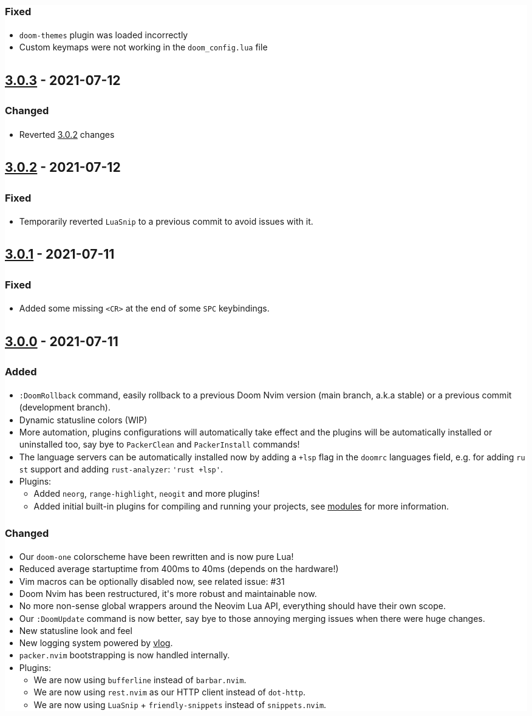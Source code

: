 ### Fixed

- `doom-themes` plugin was loaded incorrectly
- Custom keymaps were not working in the `doom_config.lua` file

## [3.0.3] - 2021-07-12

### Changed

- Reverted [3.0.2] changes

## [3.0.2] - 2021-07-12

### Fixed

- Temporarily reverted `LuaSnip` to a previous commit to avoid issues with it.

## [3.0.1] - 2021-07-11

### Fixed

- Added some missing `<CR>` at the end of some `SPC` keybindings.

## [3.0.0] - 2021-07-11

### Added

- `:DoomRollback` command, easily rollback to a previous Doom Nvim version
  (main branch, a.k.a stable) or a previous commit (development branch).
- Dynamic statusline colors (WIP)
- More automation, plugins configurations will automatically take effect
  and the plugins will be automatically installed or uninstalled too, say bye
  to `PackerClean` and `PackerInstall` commands!
- The language servers can be automatically installed now by adding a `+lsp`
  flag in the `doomrc` languages field, e.g. for adding `rust` support and adding
  `rust-analyzer`: `'rust +lsp'`.
- Plugins:
  - Added `neorg`, `range-highlight`, `neogit` and more plugins!
  - Added initial built-in plugins for compiling and running your projects,
    see [modules](./docs/modules.md) for more information.

### Changed

- Our `doom-one` colorscheme have been rewritten and is now pure Lua!
- Reduced average startuptime from 400ms to 40ms (depends on the hardware!)
- Vim macros can be optionally disabled now, see related issue: #31
- Doom Nvim has been restructured, it's more robust and maintainable now.
- No more non-sense global wrappers around the Neovim Lua API, everything
  should have their own scope.
- Our `:DoomUpdate` command is now better, say bye to those annoying merging
  issues when there were huge changes.
- New statusline look and feel
- New logging system powered by [vlog](https://github.com/tjdevries/vlog).
- `packer.nvim` bootstrapping is now handled internally.
- Plugins:
  - We are now using `bufferline` instead of `barbar.nvim`.
  - We are now using `rest.nvim` as our HTTP client instead of `dot-http`.
  - We are now using `LuaSnip` + `friendly-snippets` instead of `snippets.nvim`.


[unreleased]: https://github.com/NTBBloodbath/doom-nvim/compare/v3.2.0...develop
[3.2.0]: https://github.com/NTBBloodbath/doom-nvim/compare/v3.1.2...v3.2.0
[3.1.2]: https://github.com/NTBBloodbath/doom-nvim/compare/v3.1.1...v3.1.2
[3.1.1]: https://github.com/NTBBloodbath/doom-nvim/compare/v3.1.0...v3.1.1
[3.1.0]: https://github.com/NTBBloodbath/doom-nvim/compare/v3.0.13...v3.1.0
[3.0.13]: https://github.com/NTBBloodbath/doom-nvim/compare/v3.0.12...v3.0.13
[3.0.12]: https://github.com/NTBBloodbath/doom-nvim/compare/v3.0.11...v3.0.12
[3.0.11]: https://github.com/NTBBloodbath/doom-nvim/compare/v3.0.10...v3.0.11
[3.0.10]: https://github.com/NTBBloodbath/doom-nvim/compare/v3.0.9...v3.0.10
[3.0.9]: https://github.com/NTBBloodbath/doom-nvim/compare/v3.0.8...v3.0.9
[3.0.8]: https://github.com/NTBBloodbath/doom-nvim/compare/v3.0.7...v3.0.8
[3.0.7]: https://github.com/NTBBloodbath/doom-nvim/compare/v3.0.6...v3.0.7
[3.0.6]: https://github.com/NTBBloodbath/doom-nvim/compare/v3.0.5...v3.0.6
[3.0.5]: https://github.com/NTBBloodbath/doom-nvim/compare/v3.0.4...v3.0.5
[3.0.4]: https://github.com/NTBBloodbath/doom-nvim/compare/v3.0.3...v3.0.4
[3.0.3]: https://github.com/NTBBloodbath/doom-nvim/compare/v3.0.2...v3.0.3
[3.0.2]: https://github.com/NTBBloodbath/doom-nvim/compare/v3.0.1...v3.0.2
[3.0.1]: https://github.com/NTBBloodbath/doom-nvim/compare/v3.0.0...v3.0.1
[3.0.0]: https://github.com/NTBBloodbath/doom-nvim/compare/v2.3.6...v3.0.0
[2.3.6]: https://github.com/NTBBloodbath/doom-nvim/compare/v2.3.5...v2.3.6
[2.3.5]: https://github.com/NTBBloodbath/doom-nvim/compare/v2.3.4...v2.3.5
[2.3.4]: https://github.com/NTBBloodbath/doom-nvim/compare/v2.3.3...v2.3.4
[2.3.3]: https://github.com/NTBBloodbath/doom-nvim/compare/v2.3.2...v2.3.3
[2.3.2]: https://github.com/NTBBloodbath/doom-nvim/compare/v2.3.1...v2.3.2
[2.3.1]: https://github.com/NTBBloodbath/doom-nvim/compare/v2.3.0...v2.3.1
[2.3.0]: https://github.com/NTBBloodbath/doom-nvim/compare/v2.2.0...v2.3.0
[2.2.0]: https://github.com/NTBBloodbath/doom-nvim/compare/v2.1.5...v2.2.0
[2.1.5]: https://github.com/NTBBloodbath/doom-nvim/compare/v2.1.4...v2.1.5
[2.1.4]: https://github.com/NTBBloodbath/doom-nvim/compare/v2.1.3...v2.1.4
[2.1.3]: https://github.com/NTBBloodbath/doom-nvim/compare/v2.1.2...v2.1.3
[2.1.2]: https://github.com/NTBBloodbath/doom-nvim/compare/v2.1.0...v2.1.2
[2.1.0]: https://github.com/NTBBloodbath/doom-nvim/compare/v2.0.0...v2.1.0
[2.0.0]: https://github.com/NTBBloodbath/doom-nvim/compare/v1.2.0...v2.0.0
[1.2.0]: https://github.com/NTBBloodbath/doom-nvim/compare/v0.2.0...v0.3.0
[1.0.0]: https://github.com/NTBBloodbath/doom-nvim/releases/tag/v1.0.0
